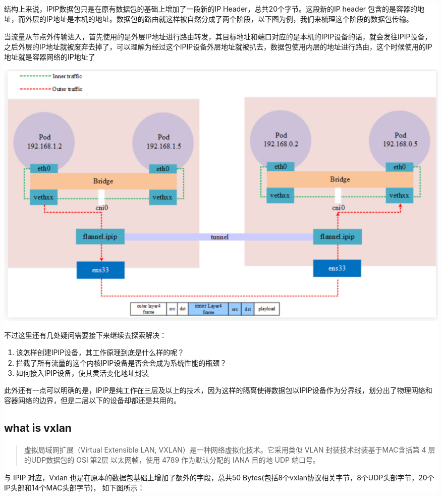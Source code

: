 结构上来说，IPIP数据包只是在原有数据包的基础上增加了一段新的IP Header，总共20个字节。这段新的IP header 包含的是容器的地址，而外层的IP地址是本机的地址。数据包的路由就这样被自然分成了两个阶段，以下图为例，我们来梳理这个阶段的数据包传输。

当流量从节点外传输进入，首先使用的是外层IP地址进行路由转发，其目标地址和端口对应的是本机的IPIP设备的话，就会发往IPIP设备，之后外层的IP地址就被废弃去掉了，可以理解为经过这个IPIP设备外层地址就被扒去，数据包使用内层的地址进行路由，这个时候使用的IP地址就是容器网络的IP地址了

![routing](./img/IPIP.png)

不过这里还有几处疑问需要接下来继续去探索解决：
1. 该怎样创建IPIP设备，其工作原理到底是什么样的呢？
2. 拦截了所有流量的这个内核IPIP设备是否会会成为系统性能的瓶颈？
3.  如何接入IPIP设备，使其灵活变化地址封装

此外还有一点可以明确的是，IPIP是纯工作在三层及以上的技术，因为这样的隔离使得数据包以IPIP设备作为分界线，划分出了物理网络和容器网络的边界，但是二层以下的设备却都还是共用的。

## what is vxlan 
> 虚拟局域网扩展（Virtual Extensible LAN, VXLAN）是一种网络虚拟化技术。它采用类似 VLAN 封装技术封装基于MAC含括第 4 层的UDP数据包的 OSI 第2层 以太网帧，使用 4789 作为默认分配的 IANA 目的地 UDP 端口号。

与 IPIP 对应，Vxlan 也是在原本的数据包基础上增加了额外的字段，总共50 Bytes(包括8个vxlan协议相关字节，8个UDP头部字节，20个IP头部和14个MAC头部字节)，
如下图所示：
